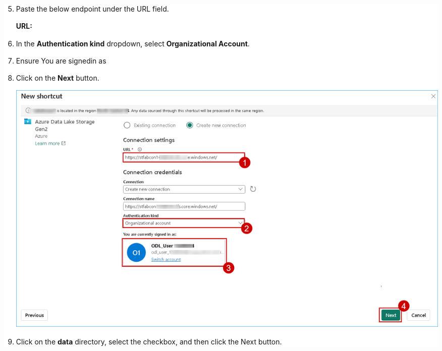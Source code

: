 
5. Paste the below endpoint  under the URL field.

   **URL:** <inject key="StorageEndpoint" enableCopy="true"/>

9.  In the **Authentication kind** dropdown, select **Organizational Account**.

10. Ensure You are signedin as <inject key="Username" enableCopy="false"/>

11. Click on the **Next** button.
  
    ![task-1.3-ext-shortcut9.png](../media/lakehouse.png)




14. Click on the **data** directory, select the checkbox, and then click the Next button.
